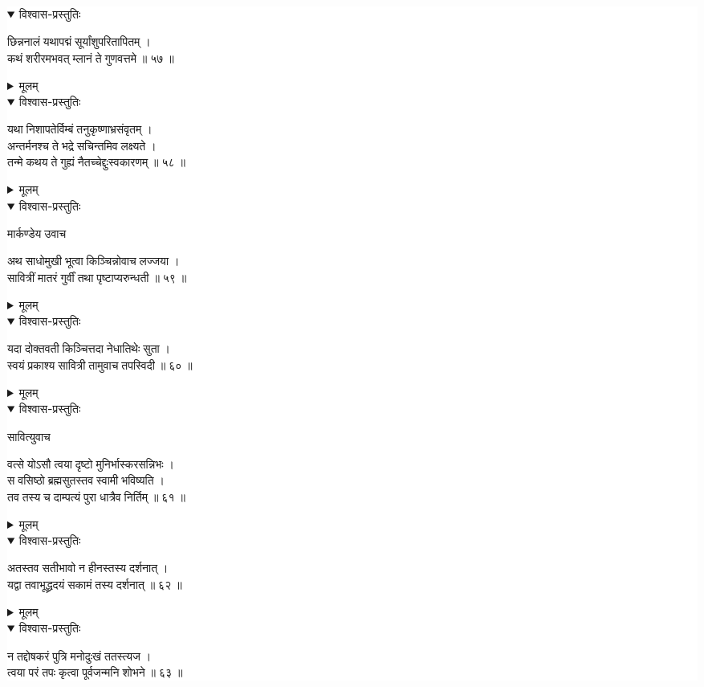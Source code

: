 
<details open><summary>विश्वास-प्रस्तुतिः</summary>

छिन्ननालं यथापद्मं सूर्यांशुपरितापितम् ।  
कथं शरीरमभवत् म्लानं ते गुणवत्तमे ॥ ५७ ॥
</details>

<details><summary>मूलम्</summary></details>  
  

<details open><summary>विश्वास-प्रस्तुतिः</summary>

यथा निशापतेर्विम्बं तनुकृष्णाभ्रसंवृतम् ।  
अन्तर्मनश्च ते भद्रे सचिन्तमिव लक्ष्यते ।  
तन्मे कथय ते गुह्यं नैतच्चेद्दुःस्वकारणम् ॥ ५८ ॥
</details>

<details><summary>मूलम्</summary></details>  
  

<details open><summary>विश्वास-प्रस्तुतिः</summary>

मार्कण्डेय उवाच   
  
अथ साधोमुखी भूत्वा किञ्चिन्नोवाच लज्जया ।  
सावित्रीं मातरं गुर्वीं तथा पृष्टाप्यरुन्धती ॥ ५९ ॥
</details>

<details><summary>मूलम्</summary></details>  
  

<details open><summary>विश्वास-प्रस्तुतिः</summary>

यदा दोक्तवती किञ्चित्तदा नेधातिथेः सुता ।  
स्वयं प्रकाश्य सावित्री तामुवाच तपस्विदी ॥ ६० ॥
</details>

<details><summary>मूलम्</summary></details>  
  

<details open><summary>विश्वास-प्रस्तुतिः</summary>

सावित्युवाच   
  
वत्से योऽसौ त्वया दृष्टो मुनिर्भास्करसन्निभः ।  
स वसिष्ठो ब्रह्मसुतस्तव स्वामी भविष्यति ।  
तव तस्य च दाम्पत्यं पुरा धात्रैव निर्तिम् ॥ ६१ ॥
</details>

<details><summary>मूलम्</summary></details>  
  

<details open><summary>विश्वास-प्रस्तुतिः</summary>

अतस्तव सतीभावो न हीनस्तस्य दर्शनात् ।  
यद्वा तवाभूद्ध्रदयं सकामं तस्य दर्शनात् ॥ ६२ ॥
</details>

<details><summary>मूलम्</summary></details>  
  

<details open><summary>विश्वास-प्रस्तुतिः</summary>

न तद्दोषकरं पुत्रि मनोदुःखं ततस्त्यज ।  
त्वया परं तपः कृत्वा पूर्वजन्मनि शोभने ॥ ६३ ॥
</details>
